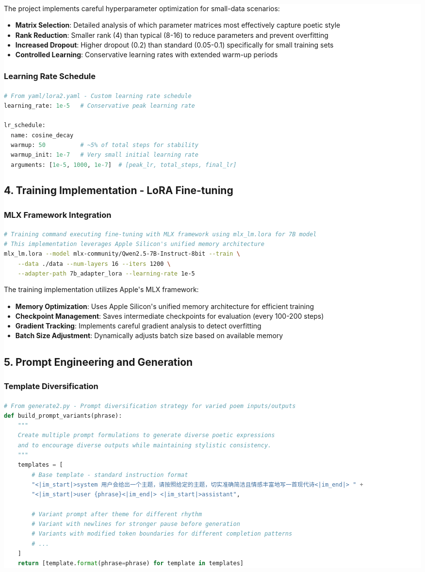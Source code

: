 The project implements careful hyperparameter optimization for small-data scenarios:

- **Matrix Selection**: Detailed analysis of which parameter matrices most effectively capture poetic style
- **Rank Reduction**: Smaller rank (4) than typical (8-16) to reduce parameters and prevent overfitting
- **Increased Dropout**: Higher dropout (0.2) than standard (0.05-0.1) specifically for small training sets
- **Controlled Learning**: Conservative learning rates with extended warm-up periods

### Learning Rate Schedule

```python
# From yaml/lora2.yaml - Custom learning rate schedule
learning_rate: 1e-5   # Conservative peak learning rate

lr_schedule:
  name: cosine_decay
  warmup: 50          # ~5% of total steps for stability
  warmup_init: 1e-7   # Very small initial learning rate
  arguments: [1e-5, 1000, 1e-7]  # [peak_lr, total_steps, final_lr]
```

## 4. Training Implementation - LoRA Fine-tuning

### MLX Framework Integration

```bash
# Training command executing fine-tuning with MLX framework using mlx_lm.lora for 7B model
# This implementation leverages Apple Silicon's unified memory architecture
mlx_lm.lora --model mlx-community/Qwen2.5-7B-Instruct-8bit --train \
    --data ./data --num-layers 16 --iters 1200 \
    --adapter-path 7b_adapter_lora --learning-rate 1e-5
```

The training implementation utilizes Apple's MLX framework:

- **Memory Optimization**: Uses Apple Silicon's unified memory architecture for efficient training
- **Checkpoint Management**: Saves intermediate checkpoints for evaluation (every 100-200 steps)
- **Gradient Tracking**: Implements careful gradient analysis to detect overfitting
- **Batch Size Adjustment**: Dynamically adjusts batch size based on available memory

## 5. Prompt Engineering and Generation

### Template Diversification

```python
# From generate2.py - Prompt diversification strategy for varied poem inputs/outputs
def build_prompt_variants(phrase):
    """
    Create multiple prompt formulations to generate diverse poetic expressions
    and to encourage diverse outputs while maintaining stylistic consistency.
    """
    templates = [
        # Base template - standard instruction format
        "<|im_start|>system 用户会给出一个主题，请按照给定的主题，切实准确简洁且情感丰富地写一首现代诗<|im_end|> " +
        "<|im_start|>user {phrase}<|im_end|> <|im_start|>assistant",
        
        # Variant prompt after theme for different rhythm
        # Variant with newlines for stronger pause before generation
        # Variants with modified token boundaries for different completion patterns
        # ...
    ]
    return [template.format(phrase=phrase) for template in templates]
```
